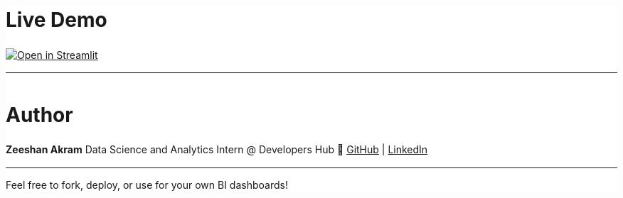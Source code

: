 
# Live Demo

[![Open in Streamlit](https://static.streamlit.io/badges/streamlit_badge_black_white.svg)](https://internship-tasks-devapp-qbezt4qddwcbj4y5qwewjs.streamlit.app/)

---

# Author

**Zeeshan Akram**
Data Science and Analytics Intern @ Developers Hub
🔗 [GitHub](https://github.com/zeeshan-akram-ds) | [LinkedIn](https://www.linkedin.com/in/zeeshan-akram-572bbb34a/)

---

Feel free to fork, deploy, or use for your own BI dashboards!

